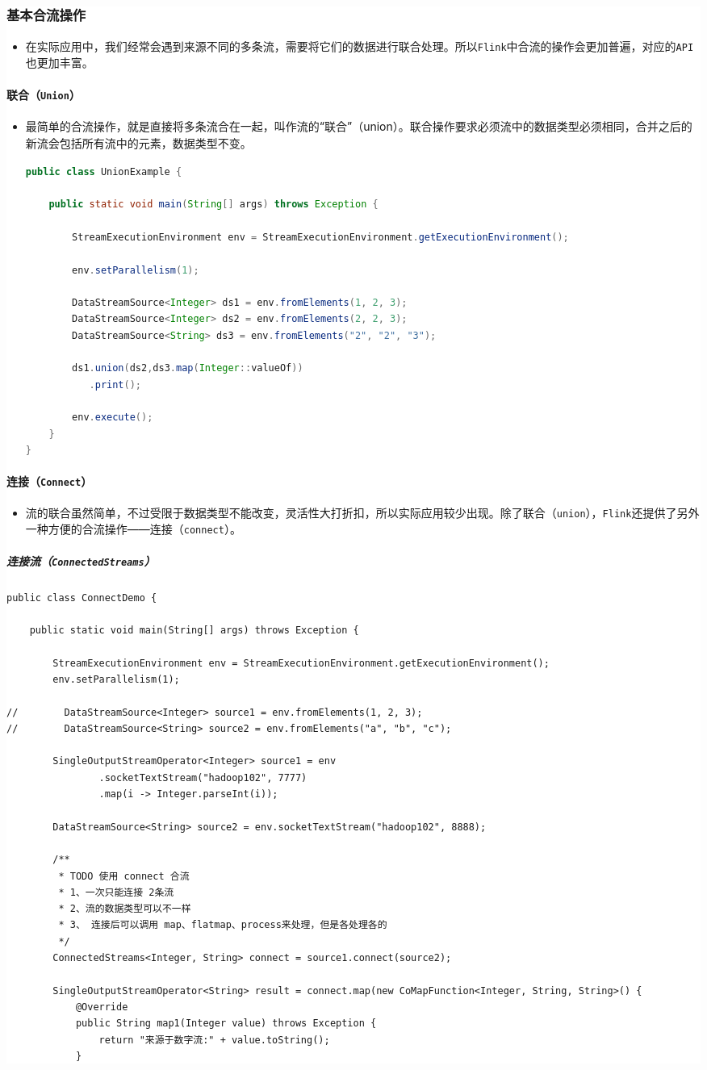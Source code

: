 ### 基本合流操作

- 在实际应用中，我们经常会遇到来源不同的多条流，需要将它们的数据进行联合处理。所以`Flink`中合流的操作会更加普遍，对应的`API`也更加丰富。

#### 联合（`Union`）

- 最简单的合流操作，就是直接将多条流合在一起，叫作流的“联合”（union）。联合操作要求必须流中的数据类型必须相同，合并之后的新流会包括所有流中的元素，数据类型不变。

  ~~~java
  public class UnionExample {
  
      public static void main(String[] args) throws Exception {
  
          StreamExecutionEnvironment env = StreamExecutionEnvironment.getExecutionEnvironment();
  
          env.setParallelism(1);
  
          DataStreamSource<Integer> ds1 = env.fromElements(1, 2, 3);
          DataStreamSource<Integer> ds2 = env.fromElements(2, 2, 3);
          DataStreamSource<String> ds3 = env.fromElements("2", "2", "3");
  
          ds1.union(ds2,ds3.map(Integer::valueOf))
             .print();
  
          env.execute();
      }
  }
  ~~~

#### 连接（`Connect`）

- 流的联合虽然简单，不过受限于数据类型不能改变，灵活性大打折扣，所以实际应用较少出现。除了联合（`union`），`Flink`还提供了另外一种方便的合流操作——连接（`connect`）。

##### 连接流（`ConnectedStreams`）

~~~
public class ConnectDemo {

    public static void main(String[] args) throws Exception {

        StreamExecutionEnvironment env = StreamExecutionEnvironment.getExecutionEnvironment();
        env.setParallelism(1);

//        DataStreamSource<Integer> source1 = env.fromElements(1, 2, 3);
//        DataStreamSource<String> source2 = env.fromElements("a", "b", "c");

        SingleOutputStreamOperator<Integer> source1 = env
                .socketTextStream("hadoop102", 7777)
                .map(i -> Integer.parseInt(i));

        DataStreamSource<String> source2 = env.socketTextStream("hadoop102", 8888);

        /**
         * TODO 使用 connect 合流
         * 1、一次只能连接 2条流
         * 2、流的数据类型可以不一样
         * 3、 连接后可以调用 map、flatmap、process来处理，但是各处理各的
         */
        ConnectedStreams<Integer, String> connect = source1.connect(source2);

        SingleOutputStreamOperator<String> result = connect.map(new CoMapFunction<Integer, String, String>() {
            @Override
            public String map1(Integer value) throws Exception {
                return "来源于数字流:" + value.toString();
            }
~~~